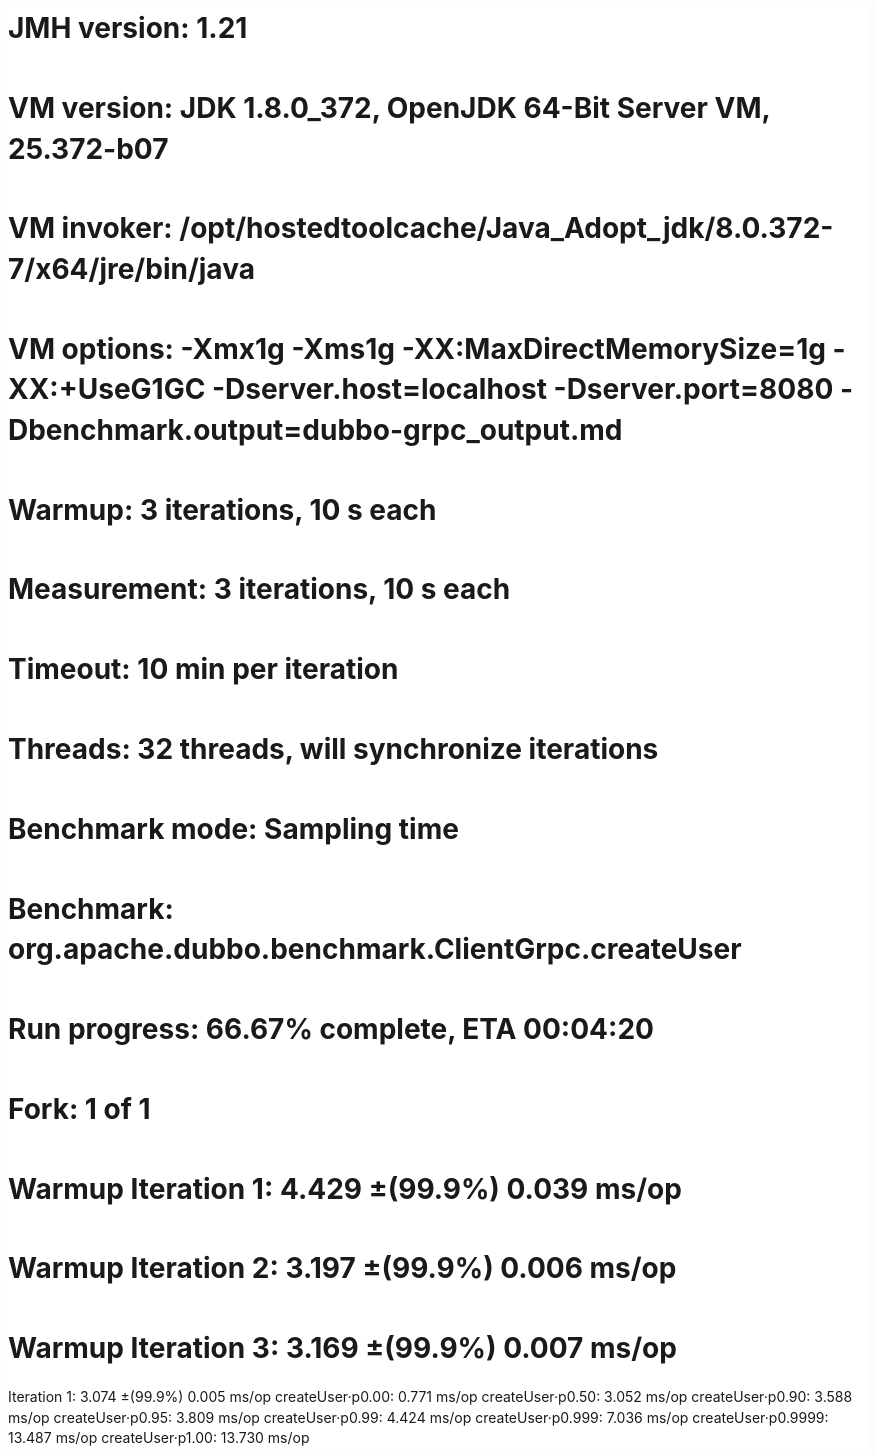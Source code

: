 
# JMH version: 1.21
# VM version: JDK 1.8.0_372, OpenJDK 64-Bit Server VM, 25.372-b07
# VM invoker: /opt/hostedtoolcache/Java_Adopt_jdk/8.0.372-7/x64/jre/bin/java
# VM options: -Xmx1g -Xms1g -XX:MaxDirectMemorySize=1g -XX:+UseG1GC -Dserver.host=localhost -Dserver.port=8080 -Dbenchmark.output=dubbo-grpc_output.md
# Warmup: 3 iterations, 10 s each
# Measurement: 3 iterations, 10 s each
# Timeout: 10 min per iteration
# Threads: 32 threads, will synchronize iterations
# Benchmark mode: Sampling time
# Benchmark: org.apache.dubbo.benchmark.ClientGrpc.createUser

# Run progress: 66.67% complete, ETA 00:04:20
# Fork: 1 of 1
# Warmup Iteration   1: 4.429 ±(99.9%) 0.039 ms/op
# Warmup Iteration   2: 3.197 ±(99.9%) 0.006 ms/op
# Warmup Iteration   3: 3.169 ±(99.9%) 0.007 ms/op
Iteration   1: 3.074 ±(99.9%) 0.005 ms/op
                 createUser·p0.00:   0.771 ms/op
                 createUser·p0.50:   3.052 ms/op
                 createUser·p0.90:   3.588 ms/op
                 createUser·p0.95:   3.809 ms/op
                 createUser·p0.99:   4.424 ms/op
                 createUser·p0.999:  7.036 ms/op
                 createUser·p0.9999: 13.487 ms/op
                 createUser·p1.00:   13.730 ms/op

